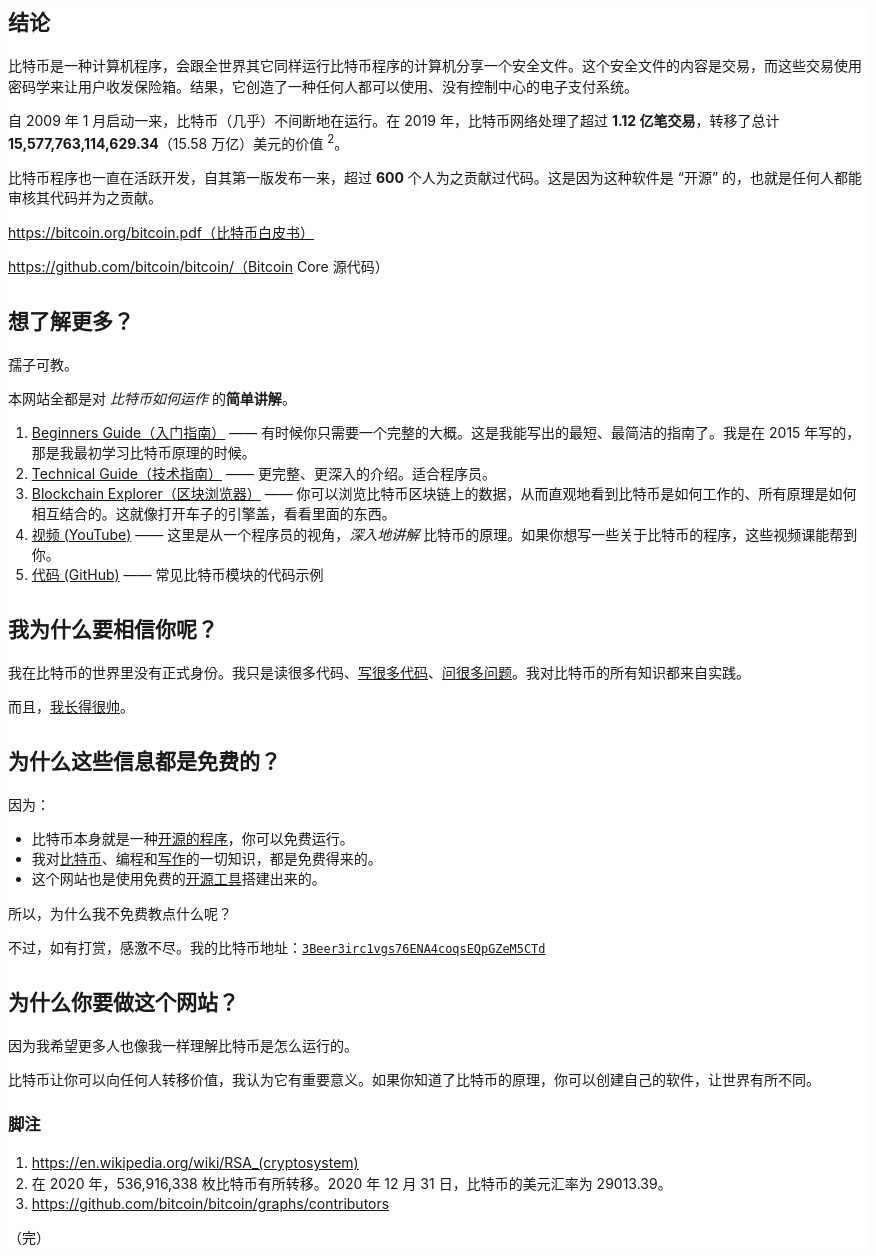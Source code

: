 ## 结论

比特币是一种计算机程序，会跟全世界其它同样运行比特币程序的计算机分享一个安全文件。这个安全文件的内容是交易，而这些交易使用密码学来让用户收发保险箱。结果，它创造了一种任何人都可以使用、没有控制中心的电子支付系统。

自 2009 年 1 月启动一来，比特币（几乎）不间断地在运行。在 2019 年，比特币网络处理了超过 **1.12 亿笔交易**，转移了总计 **15,577,763,114,629.34**（15.58 万亿）美元的价值 <sup>2</sup>。

比特币程序也一直在活跃开发，自其第一版发布一来，超过 **600** 个人为之贡献过代码。这是因为这种软件是 “开源” 的，也就是任何人都能审核其代码并为之贡献。

https://bitcoin.org/bitcoin.pdf（比特币白皮书）

https://github.com/bitcoin/bitcoin/（Bitcoin Core 源代码）

## 想了解更多？

孺子可教。

本网站全都是对 *比特币如何运作* 的**简单讲解**。

1. [Beginners Guide（入门指南）](https://learnmeabitcoin.com/beginners) —— 有时候你只需要一个完整的大概。这是我能写出的最短、最简洁的指南了。我是在 2015 年写的，那是我最初学习比特币原理的时候。
2. [Technical Guide（技术指南）](https://learnmeabitcoin.com/technical) —— 更完整、更深入的介绍。适合程序员。
3. [Blockchain Explorer（区块浏览器）](https://learnmeabitcoin.com/explorer) —— 你可以浏览比特币区块链上的数据，从而直观地看到比特币是如何工作的、所有原理是如何相互结合的。这就像打开车子的引擎盖，看看里面的东西。
4. [视频 (YouTube)](https://www.youtube.com/channel/UCj9MFr-7a02d_qe4xVnZ1sA/videos)  —— 这里是从一个程序员的视角，*深入地讲解* 比特币的原理。如果你想写一些关于比特币的程序，这些视频课能帮到你。
5. [代码 (GitHub)](https://github.com/in3rsha/learnmeabitcoin-code) —— 常见比特币模块的代码示例

## 我为什么要相信你呢？

我在比特币的世界里没有正式身份。我只是读很多代码、[写很多代码](https://github.com/in3rsha)、[问很多问题](https://bitcoin.stackexchange.com/users/24926/inersha)。我对比特币的所有知识都来自实践。

而且，[我长得很帅](https://learnmeabitcoin.com/about)。

## 为什么这些信息都是免费的？

因为：

- 比特币本身就是一种[开源的程序](https://github.com/bitcoin/bitcoin)，你可以免费运行。
- 我对[比特币](https://bitcoin.stackexchange.com/)、编程和[写作](https://www.pokerseo.org/about/)的一切知识，都是免费得来的。
- 这个网站也是使用免费的[开源工具](https://learnmeabitcoin.com/thanks#development)搭建出来的。

所以，为什么我不免费教点什么呢？

不过，如有打赏，感激不尽。我的比特币地址：[`3Beer3irc1vgs76ENA4coqsEQpGZeM5CTd`](bitcoin:3Beer3irc1vgs76ENA4coqsEQpGZeM5CTd)

## 为什么你要做这个网站？

因为我希望更多人也像我一样理解比特币是怎么运行的。

比特币让你可以向任何人转移价值，我认为它有重要意义。如果你知道了比特币的原理，你可以创建自己的软件，让世界有所不同。

### 脚注

1. https://en.wikipedia.org/wiki/RSA_(cryptosystem)
2. 在 2020 年，536,916,338 枚比特币有所转移。2020 年 12 月 31 日，比特币的美元汇率为 29013.39。
3. https://github.com/bitcoin/bitcoin/graphs/contributors

（完）